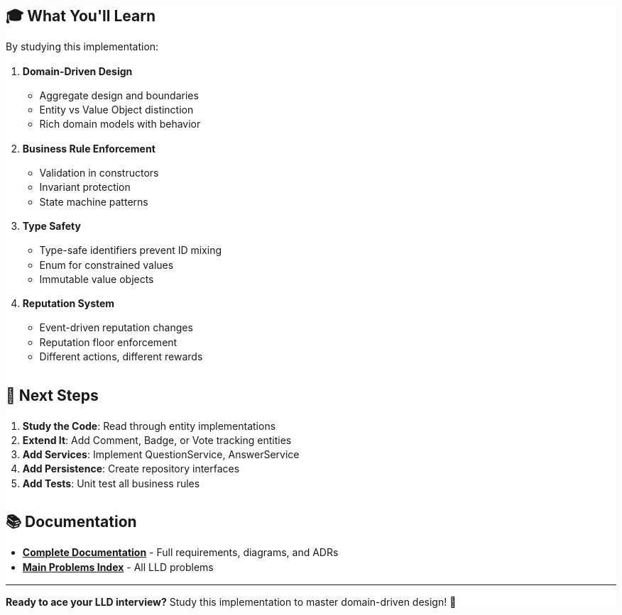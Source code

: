 ## 🎓 What You'll Learn

By studying this implementation:

1. **Domain-Driven Design**
   - Aggregate design and boundaries
   - Entity vs Value Object distinction
   - Rich domain models with behavior

2. **Business Rule Enforcement**
   - Validation in constructors
   - Invariant protection
   - State machine patterns

3. **Type Safety**
   - Type-safe identifiers prevent ID mixing
   - Enum for constrained values
   - Immutable value objects

4. **Reputation System**
   - Event-driven reputation changes
   - Reputation floor enforcement
   - Different actions, different rewards

## 🚀 Next Steps

1. **Study the Code**: Read through entity implementations
2. **Extend It**: Add Comment, Badge, or Vote tracking entities
3. **Add Services**: Implement QuestionService, AnswerService
4. **Add Persistence**: Create repository interfaces
5. **Add Tests**: Unit test all business rules

## 📚 Documentation

- **[Complete Documentation](README.md)** - Full requirements, diagrams, and ADRs
- **[Main Problems Index](../README.md)** - All LLD problems

---

**Ready to ace your LLD interview?** Study this implementation to master domain-driven design! 🚀

